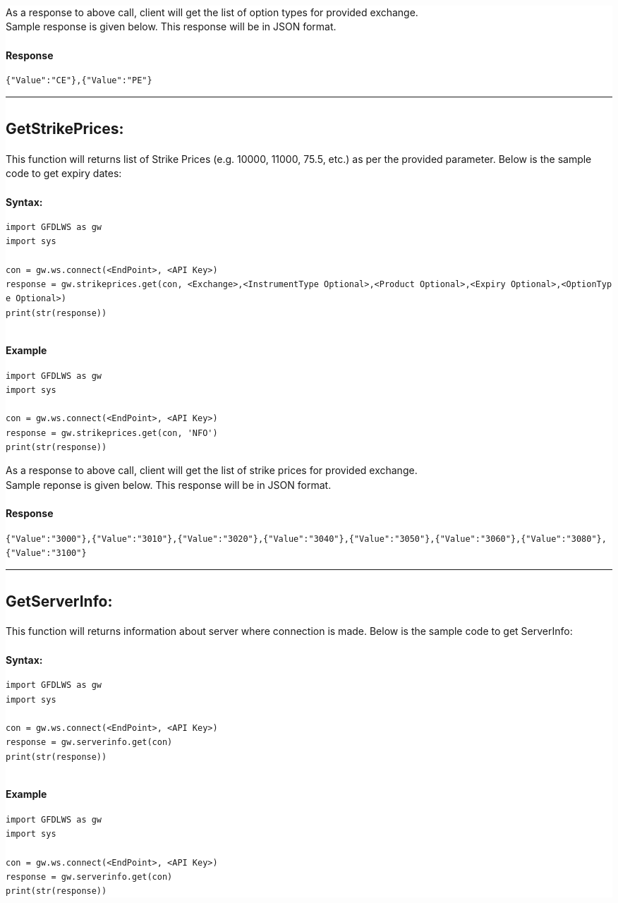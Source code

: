 As a response to above call, client will get the list of option types for provided exchange. <br>Sample response is given below. This response will be in JSON format.
<br><br>**Response**<br>
``` 
{"Value":"CE"},{"Value":"PE"}
```
---  
## GetStrikePrices:
This function will returns list of Strike Prices (e.g. 10000, 11000, 75.5, etc.) as per the provided parameter. Below is the sample code to get expiry dates:
<br><br>**Syntax:**<br>
```
import GFDLWS as gw
import sys

con = gw.ws.connect(<EndPoint>, <API Key>)
response = gw.strikeprices.get(con, <Exchange>,<InstrumentType Optional>,<Product Optional>,<Expiry Optional>,<OptionType Optional>)
print(str(response))
```
 <br> **Example**
```
import GFDLWS as gw
import sys

con = gw.ws.connect(<EndPoint>, <API Key>)
response = gw.strikeprices.get(con, 'NFO')
print(str(response))
```

As a response to above call, client will get the list of strike prices for provided exchange. <br> Sample reponse is given below. This response will be in JSON format.
<br><br>**Response**<br>
```
{"Value":"3000"},{"Value":"3010"},{"Value":"3020"},{"Value":"3040"},{"Value":"3050"},{"Value":"3060"},{"Value":"3080"},{"Value":"3100"}
```

---  

## GetServerInfo:
This function will returns information about server where connection is made. Below is the sample code to get ServerInfo:
<br><br>**Syntax:**<br>
```
import GFDLWS as gw
import sys

con = gw.ws.connect(<EndPoint>, <API Key>)
response = gw.serverinfo.get(con)
print(str(response))
```
<br>**Example**
```
import GFDLWS as gw
import sys

con = gw.ws.connect(<EndPoint>, <API Key>)
response = gw.serverinfo.get(con)
print(str(response))
```  

